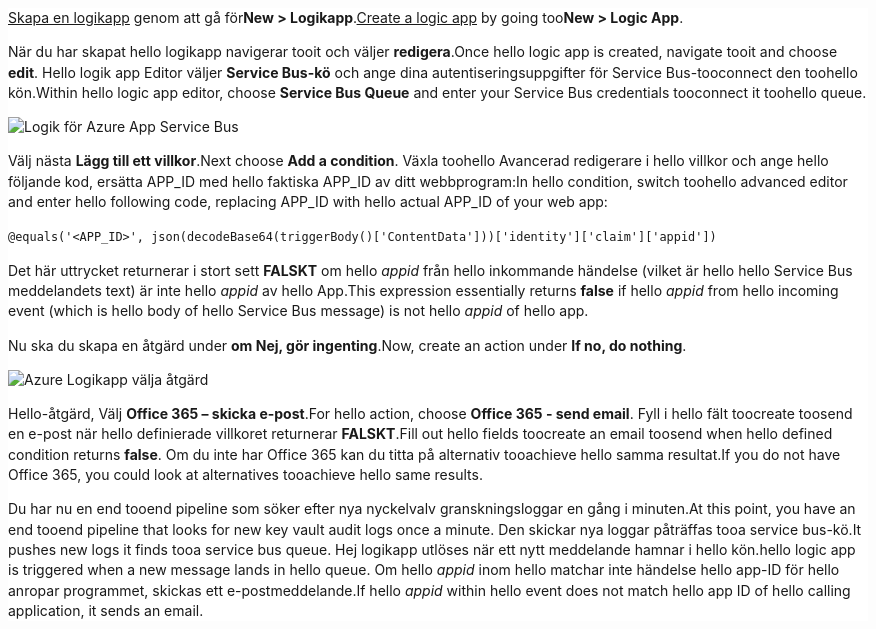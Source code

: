 <span data-ttu-id="efe05-251">[Skapa en logikapp](../logic-apps/logic-apps-create-a-logic-app.md) genom att gå för**New > Logikapp**.</span><span class="sxs-lookup"><span data-stu-id="efe05-251">[Create a logic app](../logic-apps/logic-apps-create-a-logic-app.md) by going too**New > Logic App**.</span></span>

<span data-ttu-id="efe05-252">När du har skapat hello logikapp navigerar tooit och väljer **redigera**.</span><span class="sxs-lookup"><span data-stu-id="efe05-252">Once hello logic app is created, navigate tooit and choose **edit**.</span></span> <span data-ttu-id="efe05-253">Hello logik app Editor väljer **Service Bus-kö** och ange dina autentiseringsuppgifter för Service Bus-tooconnect den toohello kön.</span><span class="sxs-lookup"><span data-stu-id="efe05-253">Within hello logic app editor, choose **Service Bus Queue** and enter your Service Bus credentials tooconnect it toohello queue.</span></span>

![Logik för Azure App Service Bus](./media/keyvault-keyrotation/Azure_LogicApp_ServiceBus.png)

<span data-ttu-id="efe05-255">Välj nästa **Lägg till ett villkor**.</span><span class="sxs-lookup"><span data-stu-id="efe05-255">Next choose **Add a condition**.</span></span> <span data-ttu-id="efe05-256">Växla toohello Avancerad redigerare i hello villkor och ange hello följande kod, ersätta APP_ID med hello faktiska APP_ID av ditt webbprogram:</span><span class="sxs-lookup"><span data-stu-id="efe05-256">In hello condition, switch toohello advanced editor and enter hello following code, replacing APP_ID with hello actual APP_ID of your web app:</span></span>

```
@equals('<APP_ID>', json(decodeBase64(triggerBody()['ContentData']))['identity']['claim']['appid'])
```

<span data-ttu-id="efe05-257">Det här uttrycket returnerar i stort sett **FALSKT** om hello *appid* från hello inkommande händelse (vilket är hello hello Service Bus meddelandets text) är inte hello *appid* av hello App.</span><span class="sxs-lookup"><span data-stu-id="efe05-257">This expression essentially returns **false** if hello *appid* from hello incoming event (which is hello body of hello Service Bus message) is not hello *appid* of hello app.</span></span>

<span data-ttu-id="efe05-258">Nu ska du skapa en åtgärd under **om Nej, gör ingenting**.</span><span class="sxs-lookup"><span data-stu-id="efe05-258">Now, create an action under **If no, do nothing**.</span></span>

![Azure Logikapp välja åtgärd](./media/keyvault-keyrotation/Azure_LogicApp_Condition.png)

<span data-ttu-id="efe05-260">Hello-åtgärd, Välj **Office 365 – skicka e-post**.</span><span class="sxs-lookup"><span data-stu-id="efe05-260">For hello action, choose **Office 365 - send email**.</span></span> <span data-ttu-id="efe05-261">Fyll i hello fält toocreate toosend en e-post när hello definierade villkoret returnerar **FALSKT**.</span><span class="sxs-lookup"><span data-stu-id="efe05-261">Fill out hello fields toocreate an email toosend when hello defined condition returns **false**.</span></span> <span data-ttu-id="efe05-262">Om du inte har Office 365 kan du titta på alternativ tooachieve hello samma resultat.</span><span class="sxs-lookup"><span data-stu-id="efe05-262">If you do not have Office 365, you could look at alternatives tooachieve hello same results.</span></span>

<span data-ttu-id="efe05-263">Du har nu en end tooend pipeline som söker efter nya nyckelvalv granskningsloggar en gång i minuten.</span><span class="sxs-lookup"><span data-stu-id="efe05-263">At this point, you have an end tooend pipeline that looks for new key vault audit logs once a minute.</span></span> <span data-ttu-id="efe05-264">Den skickar nya loggar påträffas tooa service bus-kö.</span><span class="sxs-lookup"><span data-stu-id="efe05-264">It pushes new logs it finds tooa service bus queue.</span></span> <span data-ttu-id="efe05-265">Hej logikapp utlöses när ett nytt meddelande hamnar i hello kön.</span><span class="sxs-lookup"><span data-stu-id="efe05-265">hello logic app is triggered when a new message lands in hello queue.</span></span> <span data-ttu-id="efe05-266">Om hello *appid* inom hello matchar inte händelse hello app-ID för hello anropar programmet, skickas ett e-postmeddelande.</span><span class="sxs-lookup"><span data-stu-id="efe05-266">If hello *appid* within hello event does not match hello app ID of hello calling application, it sends an email.</span></span>
